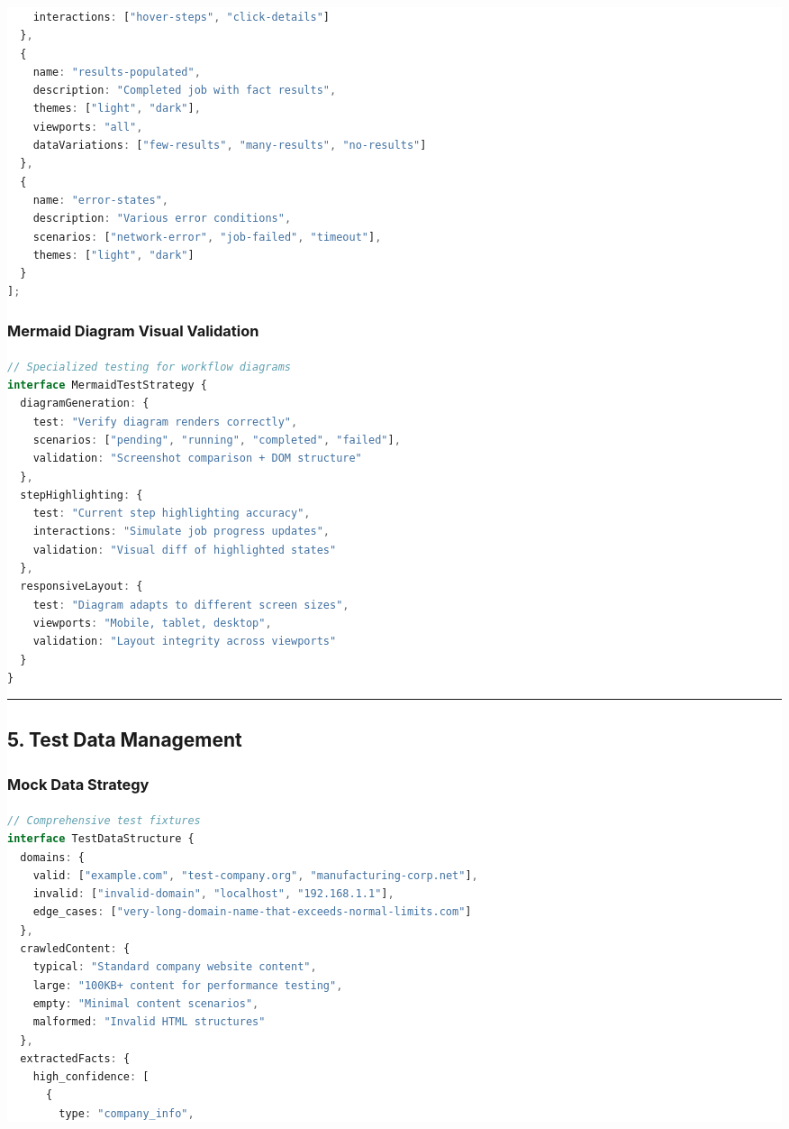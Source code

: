 ```typescript
    interactions: ["hover-steps", "click-details"]
  },
  {
    name: "results-populated",
    description: "Completed job with fact results",
    themes: ["light", "dark"],
    viewports: "all",
    dataVariations: ["few-results", "many-results", "no-results"]
  },
  {
    name: "error-states",
    description: "Various error conditions",
    scenarios: ["network-error", "job-failed", "timeout"],
    themes: ["light", "dark"]
  }
];
```

### Mermaid Diagram Visual Validation
```typescript
// Specialized testing for workflow diagrams
interface MermaidTestStrategy {
  diagramGeneration: {
    test: "Verify diagram renders correctly",
    scenarios: ["pending", "running", "completed", "failed"],
    validation: "Screenshot comparison + DOM structure"
  },
  stepHighlighting: {
    test: "Current step highlighting accuracy",
    interactions: "Simulate job progress updates",
    validation: "Visual diff of highlighted states"
  },
  responsiveLayout: {
    test: "Diagram adapts to different screen sizes",
    viewports: "Mobile, tablet, desktop",
    validation: "Layout integrity across viewports"
  }
}
```

---

## 5. Test Data Management

### Mock Data Strategy
```typescript
// Comprehensive test fixtures
interface TestDataStructure {
  domains: {
    valid: ["example.com", "test-company.org", "manufacturing-corp.net"],
    invalid: ["invalid-domain", "localhost", "192.168.1.1"],
    edge_cases: ["very-long-domain-name-that-exceeds-normal-limits.com"]
  },
  crawledContent: {
    typical: "Standard company website content",
    large: "100KB+ content for performance testing",
    empty: "Minimal content scenarios",
    malformed: "Invalid HTML structures"
  },
  extractedFacts: {
    high_confidence: [
      {
        type: "company_info",
```